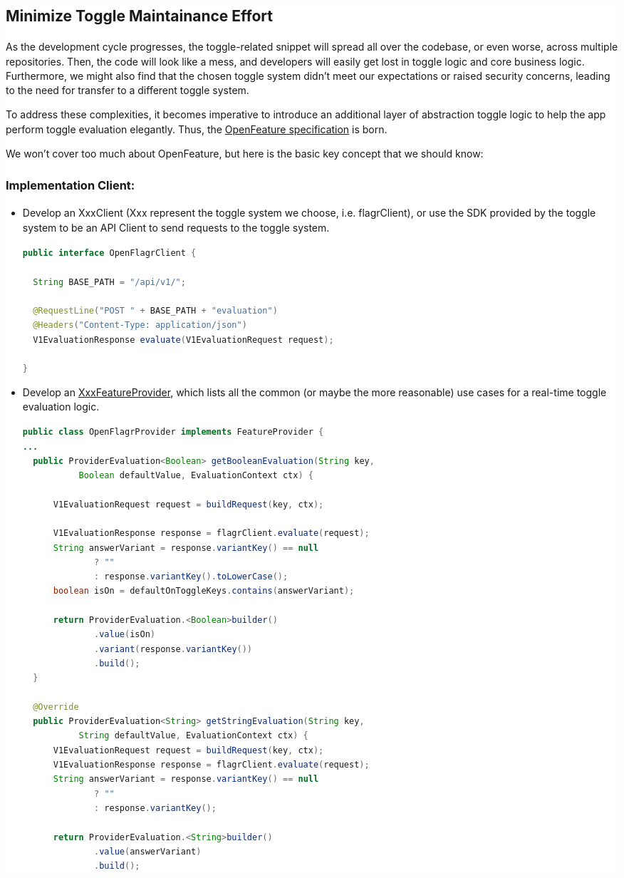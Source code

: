 ## Minimize Toggle Maintainance Effort

As the development cycle progresses, the toggle-related snippet will spread all over the codebase, or even worse, across multiple repositories. Then, the code will look like a mess, and developers will easily get lost in toggle logic and core business logic.
Furthermore, we might also find that the chosen toggle system didn’t meet our expectations or raised security concerns, leading to the need for transfer to a different toggle system.

To address these complexities, it becomes imperative to introduce an additional layer of abstraction toggle logic to help the app perform toggle evaluation elegantly. Thus, the [OpenFeature specification](https://openfeature.dev/docs/reference/intro/) is born.

We won’t cover too much about OpenFeature, but here is the basic key concept that we should know:

### Implementation Client:
- Develop an XxxClient (Xxx represent the toggle system we choose, i.e. flagrClient), or use the SDK provided by the toggle system to be an API Client to send requests to the toggle system.

  ``` java title="OpenFlagrClient.java"
  public interface OpenFlagrClient {

    String BASE_PATH = "/api/v1/";

    @RequestLine("POST " + BASE_PATH + "evaluation")
    @Headers("Content-Type: application/json")
    V1EvaluationResponse evaluate(V1EvaluationRequest request);

  }
  ```
- Develop an [XxxFeatureProvider](https://github.com/open-feature/java-sdk/blob/d5a9867365d62bda51b87ff1d13e4f4daaee87cd/src/main/java/dev/openfeature/sdk/FeatureProvider.java#L11), which lists all the common (or maybe the more reasonable) use cases for a real-time toggle evaluation logic.

  ``` java title="OpenFlagrProvider.java"
  public class OpenFlagrProvider implements FeatureProvider {
  ...
    public ProviderEvaluation<Boolean> getBooleanEvaluation(String key, 
             Boolean defaultValue, EvaluationContext ctx) {

        V1EvaluationRequest request = buildRequest(key, ctx);

        V1EvaluationResponse response = flagrClient.evaluate(request);
        String answerVariant = response.variantKey() == null
                ? ""
                : response.variantKey().toLowerCase();
        boolean isOn = defaultOnToggleKeys.contains(answerVariant);

        return ProviderEvaluation.<Boolean>builder()
                .value(isOn)
                .variant(response.variantKey())
                .build();
    }

    @Override
    public ProviderEvaluation<String> getStringEvaluation(String key, 
             String defaultValue, EvaluationContext ctx) {
        V1EvaluationRequest request = buildRequest(key, ctx);
        V1EvaluationResponse response = flagrClient.evaluate(request);
        String answerVariant = response.variantKey() == null
                ? ""
                : response.variantKey();

        return ProviderEvaluation.<String>builder()
                .value(answerVariant)
                .build();
  ```
